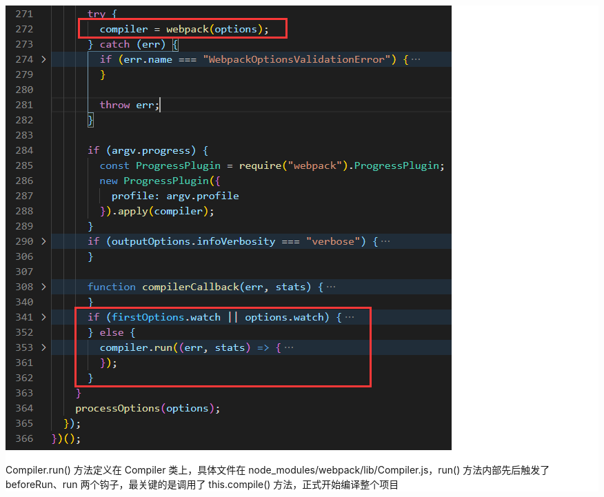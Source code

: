 ![判断监视模式](https://github.com/yuyuyuzhang/Blog/blob/master/images/%E5%89%8D%E7%AB%AF%E5%B7%A5%E7%A8%8B%E5%8C%96/%E5%89%8D%E7%AB%AF%E6%A8%A1%E5%9D%97%E5%8C%96/Webpack/%E5%88%A4%E6%96%AD%E7%9B%91%E8%A7%86%E6%A8%A1%E5%BC%8F.png)

Compiler.run() 方法定义在 Compiler 类上，具体文件在 node_modules/webpack/lib/Compiler.js，run() 方法内部先后触发了 beforeRun、run 两个钩子，最关键的是调用了 this.compile() 方法，正式开始编译整个项目

